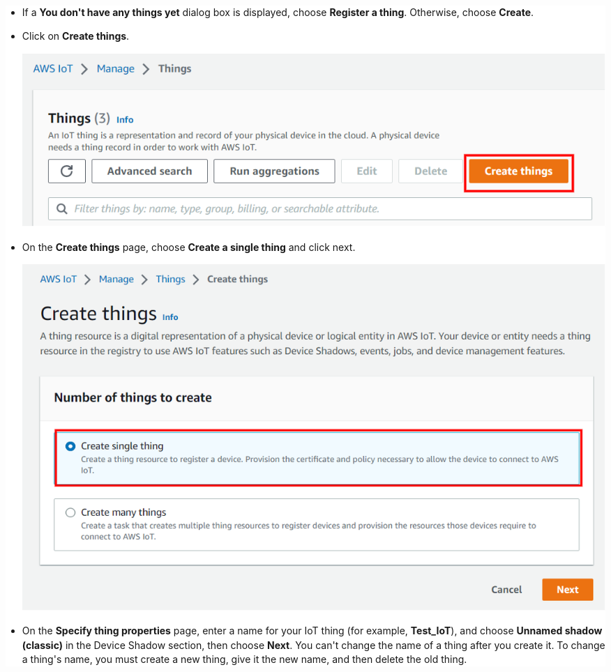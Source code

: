 - If a **You don't have any things yet** dialog box is displayed, choose **Register a thing**. Otherwise, choose **Create**.
- Click on **Create things**.

  ![AWS thing](resources/readme/aws_create_thing_step2.png)

- On the **Create things** page, choose **Create a single thing** and click next.

  ![AWS thing creation](resources/readme/aws_create_thing_step3.png)

- On the **Specify thing properties** page, enter a name for your IoT thing (for example, **Test_IoT**), and choose **Unnamed shadow (classic)** in the Device Shadow section, then choose **Next**. You can't change the name of a thing after you create it. To change a thing's name, you must create a new thing, give it the new name, and then delete the old thing.

